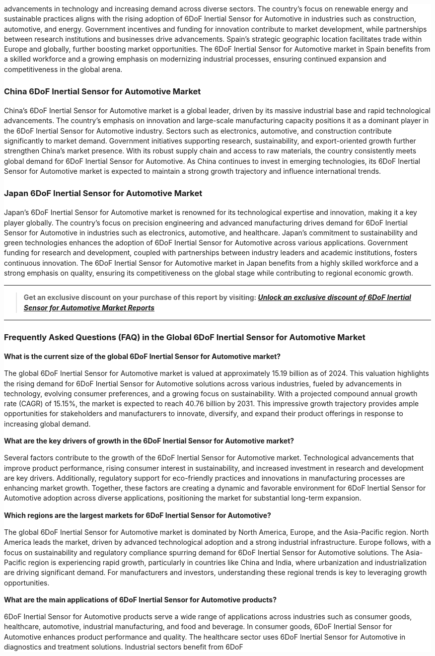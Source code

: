 advancements in technology and increasing demand across diverse sectors. The country&rsquo;s focus on renewable energy and sustainable practices aligns with the rising adoption of 6DoF Inertial Sensor for Automotive in industries such as construction, automotive, and energy. Government incentives and funding for innovation contribute to market development, while partnerships between research institutions and businesses drive advancements. Spain&rsquo;s strategic geographic location facilitates trade within Europe and globally, further boosting market opportunities. The 6DoF Inertial Sensor for Automotive market in Spain benefits from a skilled workforce and a growing emphasis on modernizing industrial processes, ensuring continued expansion and competitiveness in the global arena.</p><h3>China 6DoF Inertial Sensor for Automotive Market</h3><p>China&rsquo;s 6DoF Inertial Sensor for Automotive market is a global leader, driven by its massive industrial base and rapid technological advancements. The country&rsquo;s emphasis on innovation and large-scale manufacturing capacity positions it as a dominant player in the 6DoF Inertial Sensor for Automotive industry. Sectors such as electronics, automotive, and construction contribute significantly to market demand. Government initiatives supporting research, sustainability, and export-oriented growth further strengthen China&rsquo;s market presence. With its robust supply chain and access to raw materials, the country consistently meets global demand for 6DoF Inertial Sensor for Automotive. As China continues to invest in emerging technologies, its 6DoF Inertial Sensor for Automotive market is expected to maintain a strong growth trajectory and influence international trends.</p><h3>Japan 6DoF Inertial Sensor for Automotive Market</h3><p>Japan&rsquo;s 6DoF Inertial Sensor for Automotive market is renowned for its technological expertise and innovation, making it a key player globally. The country&rsquo;s focus on precision engineering and advanced manufacturing drives demand for 6DoF Inertial Sensor for Automotive in industries such as electronics, automotive, and healthcare. Japan&rsquo;s commitment to sustainability and green technologies enhances the adoption of 6DoF Inertial Sensor for Automotive across various applications. Government funding for research and development, coupled with partnerships between industry leaders and academic institutions, fosters continuous innovation. The 6DoF Inertial Sensor for Automotive market in Japan benefits from a highly skilled workforce and a strong emphasis on quality, ensuring its competitiveness on the global stage while contributing to regional economic growth.</p><hr /><blockquote><p><strong>Get an exclusive discount on your purchase of this report by visiting: <em><a href="://marketresearchpulse.com/ask-for-discount/88024?utm_source=Github&amp;utm_medium=0110">Unlock an exclusive discount of 6DoF Inertial Sensor for Automotive Market Reports</a></em>&nbsp;</strong></p></blockquote><hr /><h3>Frequently Asked Questions (FAQ) in the Global 6DoF Inertial Sensor for Automotive Market</h3><p><strong>What is the current size of the global 6DoF Inertial Sensor for Automotive market?</strong></p><p>The global 6DoF Inertial Sensor for Automotive market is valued at approximately 15.19 billion as of 2024. This valuation highlights the rising demand for 6DoF Inertial Sensor for Automotive solutions across various industries, fueled by advancements in technology, evolving consumer preferences, and a growing focus on sustainability. With a projected compound annual growth rate (CAGR) of 15.15%, the market is expected to reach 40.76 billion by 2031. This impressive growth trajectory provides ample opportunities for stakeholders and manufacturers to innovate, diversify, and expand their product offerings in response to increasing global demand.</p><p><strong>What are the key drivers of growth in the 6DoF Inertial Sensor for Automotive market?</strong></p><p>Several factors contribute to the growth of the 6DoF Inertial Sensor for Automotive market. Technological advancements that improve product performance, rising consumer interest in sustainability, and increased investment in research and development are key drivers. Additionally, regulatory support for eco-friendly practices and innovations in manufacturing processes are enhancing market growth. Together, these factors are creating a dynamic and favorable environment for 6DoF Inertial Sensor for Automotive adoption across diverse applications, positioning the market for substantial long-term expansion.</p><p><strong>Which regions are the largest markets for 6DoF Inertial Sensor for Automotive?</strong></p><p>The global 6DoF Inertial Sensor for Automotive market is dominated by North America, Europe, and the Asia-Pacific region. North America leads the market, driven by advanced technological adoption and a strong industrial infrastructure. Europe follows, with a focus on sustainability and regulatory compliance spurring demand for 6DoF Inertial Sensor for Automotive solutions. The Asia-Pacific region is experiencing rapid growth, particularly in countries like China and India, where urbanization and industrialization are driving significant demand. For manufacturers and investors, understanding these regional trends is key to leveraging growth opportunities.</p><p><strong>What are the main applications of 6DoF Inertial Sensor for Automotive products?</strong></p><p>6DoF Inertial Sensor for Automotive products serve a wide range of applications across industries such as consumer goods, healthcare, automotive, industrial manufacturing, and food and beverage. In consumer goods, 6DoF Inertial Sensor for Automotive enhances product performance and quality. The healthcare sector uses 6DoF Inertial Sensor for Automotive in diagnostics and treatment solutions. Industrial sectors benefit from 6DoF